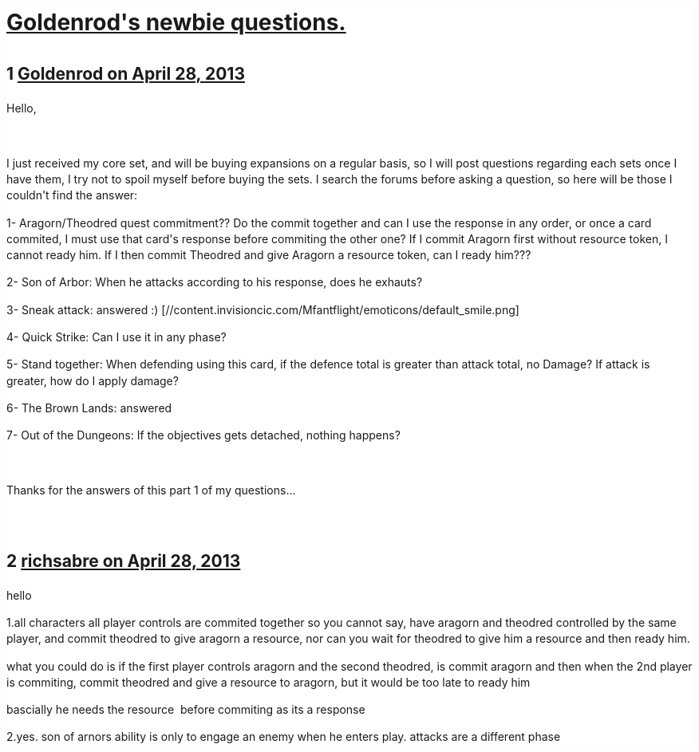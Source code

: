 # [Goldenrod&#039;s newbie questions.](https://community.fantasyflightgames.com/topic/83049-goldenrods-newbie-questions/)

## 1 [Goldenrod on April 28, 2013](https://community.fantasyflightgames.com/topic/83049-goldenrods-newbie-questions/?do=findComment&comment=789756)

Hello,

 

I just received my core set, and will be buying expansions on a regular basis, so I will post questions regarding each sets once I have them, I try not to spoil myself before buying the sets. I search the forums before asking a question, so here will be those I couldn't find the answer:

1- Aragorn/Theodred quest commitment?? Do the commit together and can I use the response in any order, or once a card commited, I must use that card's response before commiting the other one? If I commit Aragorn first without resource token, I cannot ready him. If I then commit Theodred and give Aragorn a resource token, can I ready him???

2- Son of Arbor: When he attacks according to his response, does he exhauts?

3- Sneak attack: answered :) [//content.invisioncic.com/Mfantflight/emoticons/default_smile.png]

4- Quick Strike: Can I use it in any phase?

5- Stand together: When defending using this card, if the defence total is greater than attack total, no Damage? If attack is greater, how do I apply damage?

6- The Brown Lands: answered

7- Out of the Dungeons: If the objectives gets detached, nothing happens?

 

Thanks for the answers of this part 1 of my questions…

 

## 2 [richsabre on April 28, 2013](https://community.fantasyflightgames.com/topic/83049-goldenrods-newbie-questions/?do=findComment&comment=789774)

hello

1.all characters all player controls are commited together so you cannot say, have aragorn and theodred controlled by the same player, and commit theodred to give aragorn a resource, nor can you wait for theodred to give him a resource and then ready him.

what you could do is if the first player controls aragorn and the second theodred, is commit aragorn and then when the 2nd player is commiting, commit theodred and give a resource to aragorn, but it would be too late to ready him

bascially he needs the resource  before commiting as its a response

2.yes. son of arnors ability is only to engage an enemy when he enters play. attacks are a different phase
